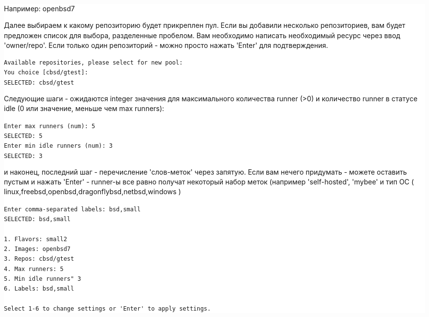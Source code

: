 Например: openbsd7

Далее выбираем к какому репозиторию будет прикреплен пул. Если вы добавили несколько репозиториев, вам будет предложен список для выбора, разделенные пробелом. Вам необходимо написать необходимый ресурс через ввод 'owner/repo'. Если только один репозиторий - можно просто нажать 'Enter' для подтверждения.


```
Available repositories, please select for new pool:
You choice [cbsd/gtest]: 
SELECTED: cbsd/gtest
```

Следующие шаги - ожидаются integer значения для максимального количества runner (>0) и количество runner в статусе idle (0 или значение, меньше чем max runners):

```
Enter max runners (num): 5
SELECTED: 5
Enter min idle runners (num): 3
SELECTED: 3
```

и наконец, последний шаг - перечисление 'слов-меток' через запятую. Если вам нечего придумать - можете оставить пустым и нажать 'Enter' - runner-ы все равно получат некоторый набор меток (например 'self-hosted', 'mybee' и тип ОС ( linux,freebsd,openbsd,dragonflybsd,netbsd,windows )

```
Enter comma-separated labels: bsd,small
SELECTED: bsd,small

1. Flavors: small2
2. Images: openbsd7
3. Repos: cbsd/gtest
4. Max runners: 5
5. Min idle runners" 3
6. Labels: bsd,small

Select 1-6 to change settings or 'Enter' to apply settings.
```
